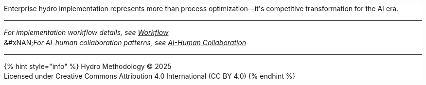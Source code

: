 Enterprise hydro implementation represents more than process optimization—it's competitive transformation for the AI era.

***

_For implementation workflow details, see_ [_Workflow_](../methodology/core-concepts/workflow.md)\
&#xNAN;_&#x46;or AI-human collaboration patterns, see_ [_AI-Human Collaboration_](../methodology/ai-human-collaboration.md)

***

{% hint style="info" %}
Hydro Methodology © 2025\
Licensed under Creative Commons Attribution 4.0 International (CC BY 4.0)
{% endhint %}

